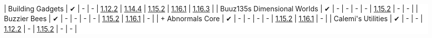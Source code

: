 | Building Gadgets                             | ✔ | -                                                                                                                                              | -                                                                                                                                                 | [1.12.2](https://www.curseforge.com/minecraft/mc-mods/building-gadgets/files/3005950)                                                                                                               | [1.14.4](https://www.curseforge.com/minecraft/mc-mods/building-gadgets/files/3039475)                                             | [1.15.2](https://www.curseforge.com/minecraft/mc-mods/building-gadgets/files/3097209)                                             | [1.16.1](https://www.curseforge.com/minecraft/mc-mods/building-gadgets/files/3038607)                                             | [1.16.3](https://www.curseforge.com/minecraft/mc-mods/building-gadgets/files/3097299)                                             |
| Buuz135s Dimensional Worlds                  | ✔ | -                                                                                                                                              | -                                                                                                                                                 | -                                                                                                                                                                                                   | -                                                                                                                                 | [1.15.2](https://www.curseforge.com/minecraft/mc-mods/buuz135s-dimensional-worlds/files/2892769)                                  | -                                                                                                                                 | -                                                                                                                                 |
| Buzzier Bees                                 | ✔ | -                                                                                                                                              | -                                                                                                                                                 | -                                                                                                                                                                                                   | -                                                                                                                                 | [1.15.2](https://www.curseforge.com/minecraft/mc-mods/buzzier-bees/files/2988910)                                                 | [1.16.1](https://www.curseforge.com/minecraft/mc-mods/buzzier-bees/files/3062742)                                                 | -                                                                                                                                 |
| + Abnormals Core                             | ✔ | -                                                                                                                                              | -                                                                                                                                                 | -                                                                                                                                                                                                   | -                                                                                                                                 | [1.15.2](https://www.curseforge.com/minecraft/mc-mods/abnormals-core/files/2980113)                                               | [1.16.1](https://www.curseforge.com/minecraft/mc-mods/abnormals-core/files/3104181)                                               | -                                                                                                                                 |
| Calemi's Utilities                           | ✔ | -                                                                                                                                              | -                                                                                                                                                 | [1.12.2](https://www.curseforge.com/minecraft/mc-mods/calemis-utilities/files/2748066)                                                                                                              | -                                                                                                                                 | [1.15.2](https://www.curseforge.com/minecraft/mc-mods/calemis-utilities/files/3118161)                                            | -                                                                                                                                 | -                                                                                                                                 |